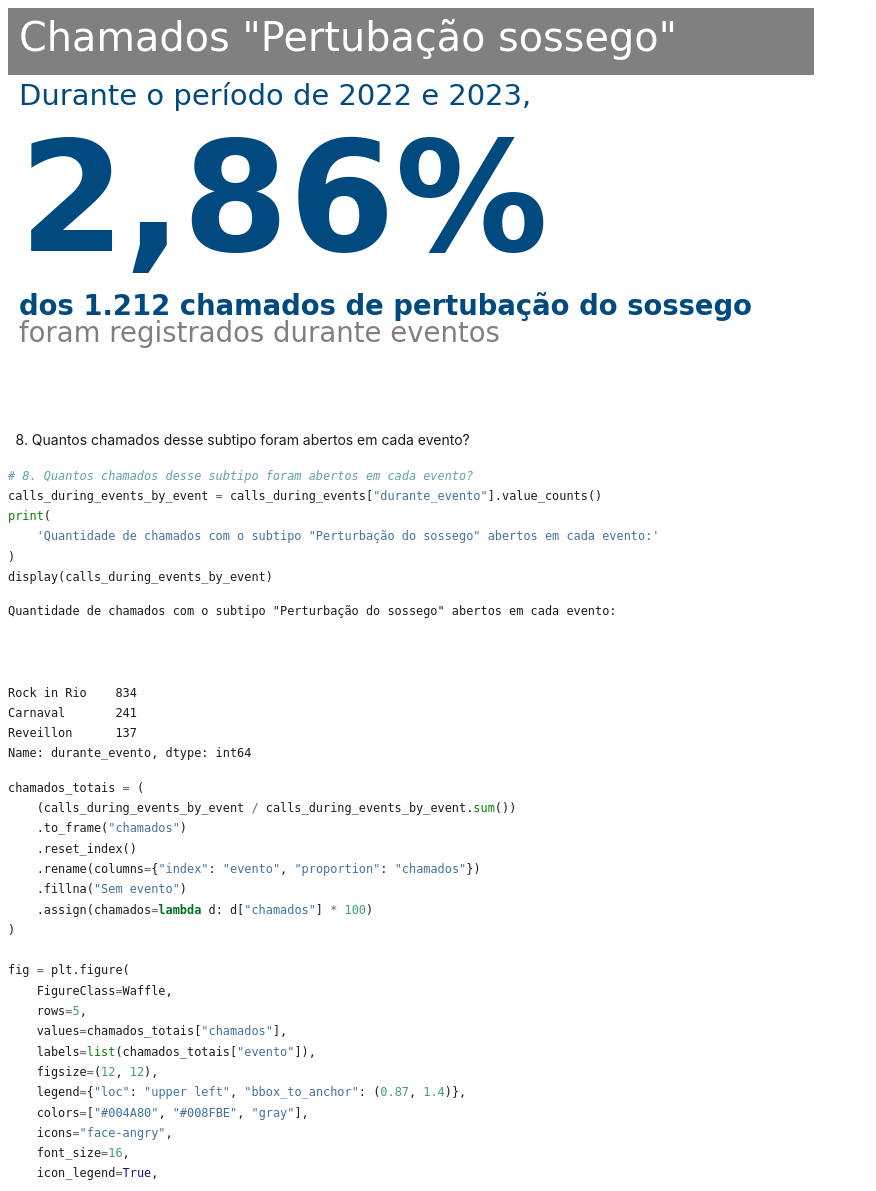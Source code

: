 

![png](analise_python_files/analise_python_26_0.png)



8. Quantos chamados desse subtipo foram abertos em cada evento?


```python
# 8. Quantos chamados desse subtipo foram abertos em cada evento?
calls_during_events_by_event = calls_during_events["durante_evento"].value_counts()
print(
    'Quantidade de chamados com o subtipo "Perturbação do sossego" abertos em cada evento:'
)
display(calls_during_events_by_event)
```

    Quantidade de chamados com o subtipo "Perturbação do sossego" abertos em cada evento:



    Rock in Rio    834
    Carnaval       241
    Reveillon      137
    Name: durante_evento, dtype: int64



```python
chamados_totais = (
    (calls_during_events_by_event / calls_during_events_by_event.sum())
    .to_frame("chamados")
    .reset_index()
    .rename(columns={"index": "evento", "proportion": "chamados"})
    .fillna("Sem evento")
    .assign(chamados=lambda d: d["chamados"] * 100)
)

fig = plt.figure(
    FigureClass=Waffle,
    rows=5,
    values=chamados_totais["chamados"],
    labels=list(chamados_totais["evento"]),
    figsize=(12, 12),
    legend={"loc": "upper left", "bbox_to_anchor": (0.87, 1.4)},
    colors=["#004A80", "#008FBE", "gray"],
    icons="face-angry",
    font_size=16,
    icon_legend=True,
```